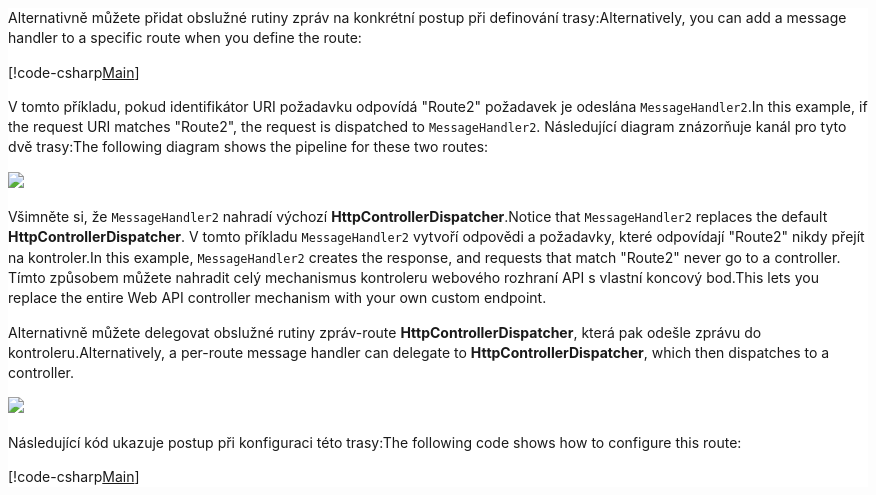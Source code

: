 <span data-ttu-id="06a0b-179">Alternativně můžete přidat obslužné rutiny zpráv na konkrétní postup při definování trasy:</span><span class="sxs-lookup"><span data-stu-id="06a0b-179">Alternatively, you can add a message handler to a specific route when you define the route:</span></span>

[!code-csharp[Main](http-message-handlers/samples/sample11.cs?highlight=16)]

<span data-ttu-id="06a0b-180">V tomto příkladu, pokud identifikátor URI požadavku odpovídá "Route2" požadavek je odeslána `MessageHandler2`.</span><span class="sxs-lookup"><span data-stu-id="06a0b-180">In this example, if the request URI matches "Route2", the request is dispatched to `MessageHandler2`.</span></span> <span data-ttu-id="06a0b-181">Následující diagram znázorňuje kanál pro tyto dvě trasy:</span><span class="sxs-lookup"><span data-stu-id="06a0b-181">The following diagram shows the pipeline for these two routes:</span></span>

![](http-message-handlers/_static/image4.png)

<span data-ttu-id="06a0b-182">Všimněte si, že `MessageHandler2` nahradí výchozí **HttpControllerDispatcher**.</span><span class="sxs-lookup"><span data-stu-id="06a0b-182">Notice that `MessageHandler2` replaces the default **HttpControllerDispatcher**.</span></span> <span data-ttu-id="06a0b-183">V tomto příkladu `MessageHandler2` vytvoří odpovědi a požadavky, které odpovídají "Route2" nikdy přejít na kontroler.</span><span class="sxs-lookup"><span data-stu-id="06a0b-183">In this example, `MessageHandler2` creates the response, and requests that match "Route2" never go to a controller.</span></span> <span data-ttu-id="06a0b-184">Tímto způsobem můžete nahradit celý mechanismus kontroleru webového rozhraní API s vlastní koncový bod.</span><span class="sxs-lookup"><span data-stu-id="06a0b-184">This lets you replace the entire Web API controller mechanism with your own custom endpoint.</span></span>

<span data-ttu-id="06a0b-185">Alternativně můžete delegovat obslužné rutiny zpráv-route **HttpControllerDispatcher**, která pak odešle zprávu do kontroleru.</span><span class="sxs-lookup"><span data-stu-id="06a0b-185">Alternatively, a per-route message handler can delegate to **HttpControllerDispatcher**, which then dispatches to a controller.</span></span>

![](http-message-handlers/_static/image5.png)

<span data-ttu-id="06a0b-186">Následující kód ukazuje postup při konfiguraci této trasy:</span><span class="sxs-lookup"><span data-stu-id="06a0b-186">The following code shows how to configure this route:</span></span>

[!code-csharp[Main](http-message-handlers/samples/sample12.cs)]
